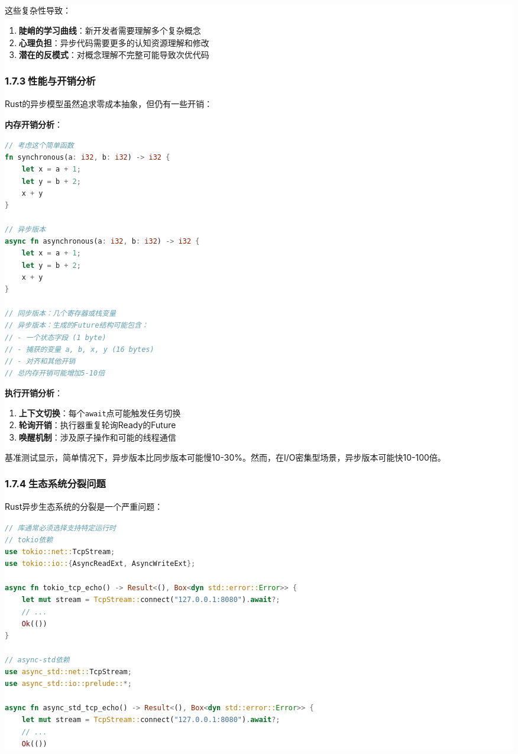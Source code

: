 这些复杂性导致：

1. **陡峭的学习曲线**：新开发者需要理解多个复杂概念
2. **心理负担**：异步代码需要更多的认知资源理解和修改
3. **潜在的反模式**：对概念理解不完整可能导致次优代码

### 1.7.3 性能与开销分析

Rust的异步模型虽然追求零成本抽象，但仍有一些开销：

**内存开销分析**：

```rust
// 考虑这个简单函数
fn synchronous(a: i32, b: i32) -> i32 {
    let x = a + 1;
    let y = b + 2;
    x + y
}

// 异步版本
async fn asynchronous(a: i32, b: i32) -> i32 {
    let x = a + 1;
    let y = b + 2;
    x + y
}

// 同步版本：几个寄存器或栈变量
// 异步版本：生成的Future结构可能包含：
// - 一个状态字段 (1 byte)
// - 捕获的变量 a, b, x, y (16 bytes)
// - 对齐和其他开销
// 总内存开销可能增加5-10倍

```

**执行开销分析**：

1. **上下文切换**：每个`await`点可能触发任务切换
2. **轮询开销**：执行器重复轮询Ready的Future
3. **唤醒机制**：涉及原子操作和可能的线程通信

基准测试显示，简单情况下，异步版本比同步版本可能慢10-30%。然而，在I/O密集型场景，异步版本可能快10-100倍。

### 1.7.4 生态系统分裂问题

Rust异步生态系统的分裂是一个严重问题：

```rust
// 库通常必须选择支持特定运行时
// tokio依赖
use tokio::net::TcpStream;
use tokio::io::{AsyncReadExt, AsyncWriteExt};

async fn tokio_tcp_echo() -> Result<(), Box<dyn std::error::Error>> {
    let mut stream = TcpStream::connect("127.0.0.1:8080").await?;
    // ...
    Ok(())
}

// async-std依赖
use async_std::net::TcpStream;
use async_std::io::prelude::*;

async fn async_std_tcp_echo() -> Result<(), Box<dyn std::error::Error>> {
    let mut stream = TcpStream::connect("127.0.0.1:8080").await?;
    // ...
    Ok(())
```